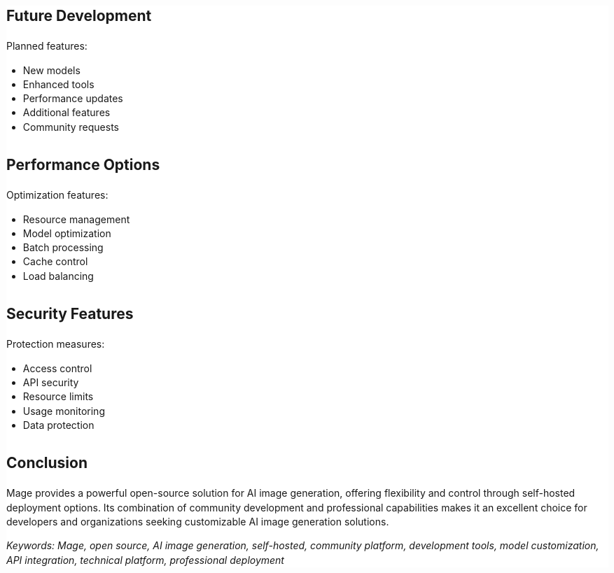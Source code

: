 ## Future Development

Planned features:
- New models
- Enhanced tools
- Performance updates
- Additional features
- Community requests

## Performance Options

Optimization features:
- Resource management
- Model optimization
- Batch processing
- Cache control
- Load balancing

## Security Features

Protection measures:
- Access control
- API security
- Resource limits
- Usage monitoring
- Data protection

## Conclusion

Mage provides a powerful open-source solution for AI image generation, offering flexibility and control through self-hosted deployment options. Its combination of community development and professional capabilities makes it an excellent choice for developers and organizations seeking customizable AI image generation solutions.

*Keywords: Mage, open source, AI image generation, self-hosted, community platform, development tools, model customization, API integration, technical platform, professional deployment* 